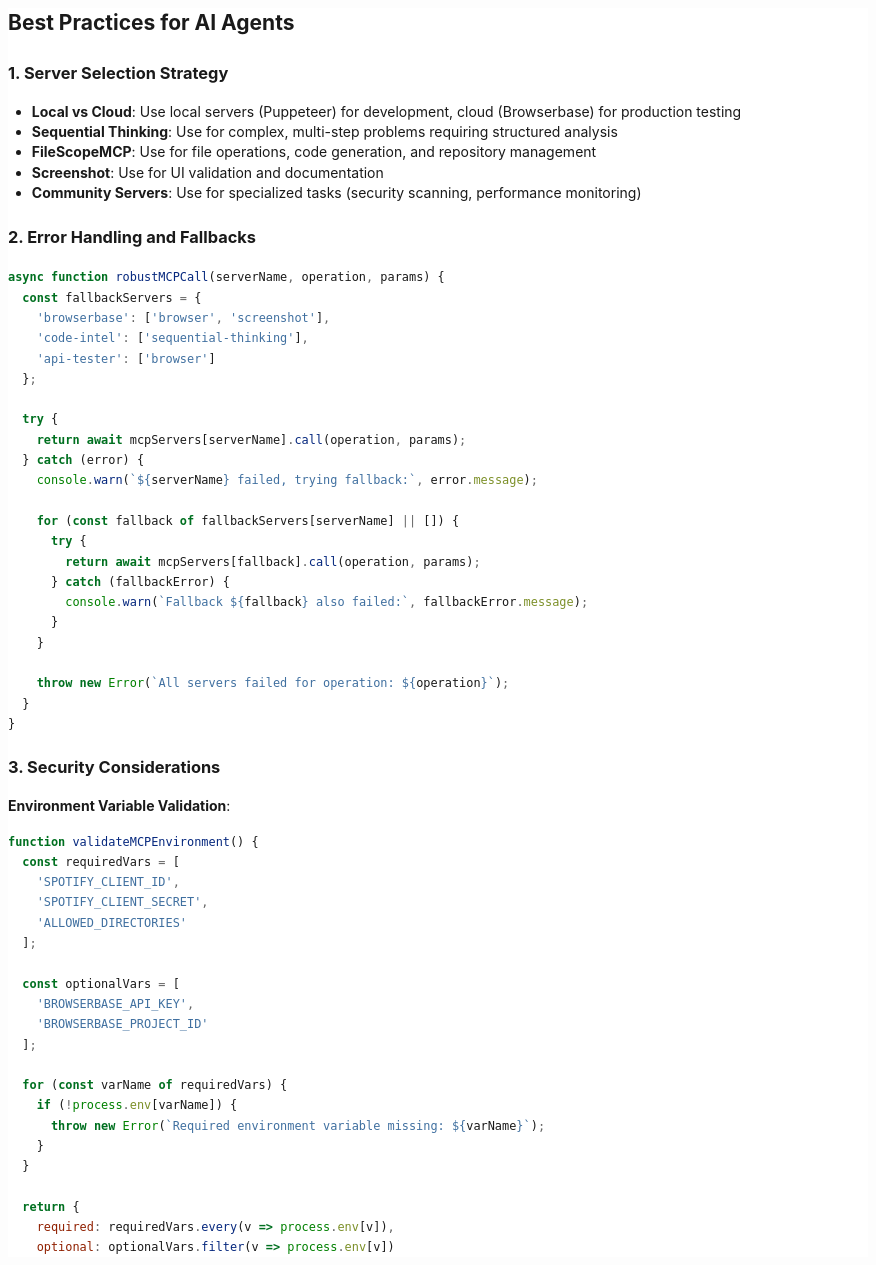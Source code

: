 ## Best Practices for AI Agents

### 1. Server Selection Strategy
- **Local vs Cloud**: Use local servers (Puppeteer) for development, cloud (Browserbase) for production testing
- **Sequential Thinking**: Use for complex, multi-step problems requiring structured analysis
- **FileScopeMCP**: Use for file operations, code generation, and repository management
- **Screenshot**: Use for UI validation and documentation
- **Community Servers**: Use for specialized tasks (security scanning, performance monitoring)

### 2. Error Handling and Fallbacks

```javascript
async function robustMCPCall(serverName, operation, params) {
  const fallbackServers = {
    'browserbase': ['browser', 'screenshot'],
    'code-intel': ['sequential-thinking'],
    'api-tester': ['browser']
  };
  
  try {
    return await mcpServers[serverName].call(operation, params);
  } catch (error) {
    console.warn(`${serverName} failed, trying fallback:`, error.message);
    
    for (const fallback of fallbackServers[serverName] || []) {
      try {
        return await mcpServers[fallback].call(operation, params);
      } catch (fallbackError) {
        console.warn(`Fallback ${fallback} also failed:`, fallbackError.message);
      }
    }
    
    throw new Error(`All servers failed for operation: ${operation}`);
  }
}
```

### 3. Security Considerations

**Environment Variable Validation**:
```javascript
function validateMCPEnvironment() {
  const requiredVars = [
    'SPOTIFY_CLIENT_ID',
    'SPOTIFY_CLIENT_SECRET',
    'ALLOWED_DIRECTORIES'
  ];
  
  const optionalVars = [
    'BROWSERBASE_API_KEY',
    'BROWSERBASE_PROJECT_ID'
  ];
  
  for (const varName of requiredVars) {
    if (!process.env[varName]) {
      throw new Error(`Required environment variable missing: ${varName}`);
    }
  }
  
  return {
    required: requiredVars.every(v => process.env[v]),
    optional: optionalVars.filter(v => process.env[v])
```